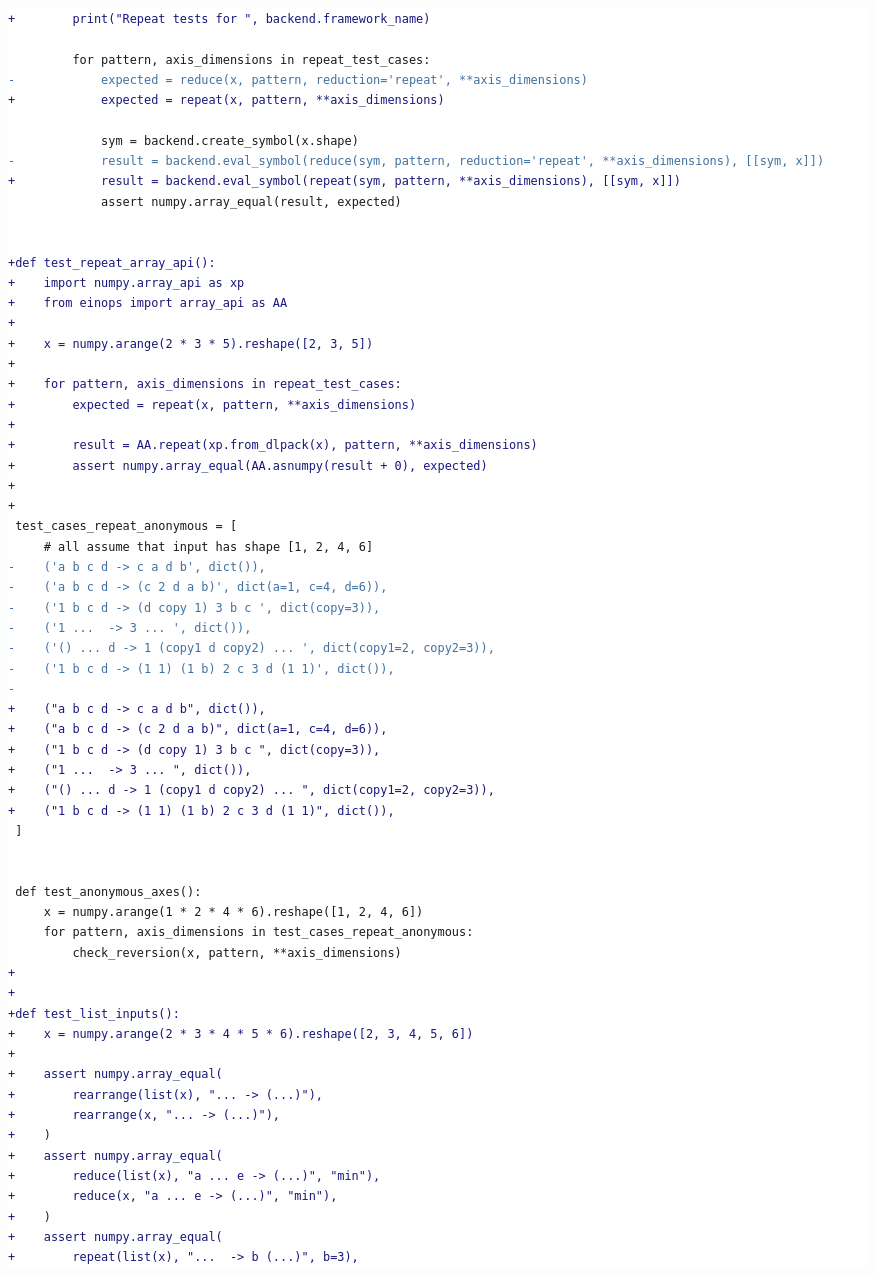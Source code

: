 ```diff
+        print("Repeat tests for ", backend.framework_name)
 
         for pattern, axis_dimensions in repeat_test_cases:
-            expected = reduce(x, pattern, reduction='repeat', **axis_dimensions)
+            expected = repeat(x, pattern, **axis_dimensions)
 
             sym = backend.create_symbol(x.shape)
-            result = backend.eval_symbol(reduce(sym, pattern, reduction='repeat', **axis_dimensions), [[sym, x]])
+            result = backend.eval_symbol(repeat(sym, pattern, **axis_dimensions), [[sym, x]])
             assert numpy.array_equal(result, expected)
 
 
+def test_repeat_array_api():
+    import numpy.array_api as xp
+    from einops import array_api as AA
+
+    x = numpy.arange(2 * 3 * 5).reshape([2, 3, 5])
+
+    for pattern, axis_dimensions in repeat_test_cases:
+        expected = repeat(x, pattern, **axis_dimensions)
+
+        result = AA.repeat(xp.from_dlpack(x), pattern, **axis_dimensions)
+        assert numpy.array_equal(AA.asnumpy(result + 0), expected)
+
+
 test_cases_repeat_anonymous = [
     # all assume that input has shape [1, 2, 4, 6]
-    ('a b c d -> c a d b', dict()),
-    ('a b c d -> (c 2 d a b)', dict(a=1, c=4, d=6)),
-    ('1 b c d -> (d copy 1) 3 b c ', dict(copy=3)),
-    ('1 ...  -> 3 ... ', dict()),
-    ('() ... d -> 1 (copy1 d copy2) ... ', dict(copy1=2, copy2=3)),
-    ('1 b c d -> (1 1) (1 b) 2 c 3 d (1 1)', dict()),
-
+    ("a b c d -> c a d b", dict()),
+    ("a b c d -> (c 2 d a b)", dict(a=1, c=4, d=6)),
+    ("1 b c d -> (d copy 1) 3 b c ", dict(copy=3)),
+    ("1 ...  -> 3 ... ", dict()),
+    ("() ... d -> 1 (copy1 d copy2) ... ", dict(copy1=2, copy2=3)),
+    ("1 b c d -> (1 1) (1 b) 2 c 3 d (1 1)", dict()),
 ]
 
 
 def test_anonymous_axes():
     x = numpy.arange(1 * 2 * 4 * 6).reshape([1, 2, 4, 6])
     for pattern, axis_dimensions in test_cases_repeat_anonymous:
         check_reversion(x, pattern, **axis_dimensions)
+
+
+def test_list_inputs():
+    x = numpy.arange(2 * 3 * 4 * 5 * 6).reshape([2, 3, 4, 5, 6])
+
+    assert numpy.array_equal(
+        rearrange(list(x), "... -> (...)"),
+        rearrange(x, "... -> (...)"),
+    )
+    assert numpy.array_equal(
+        reduce(list(x), "a ... e -> (...)", "min"),
+        reduce(x, "a ... e -> (...)", "min"),
+    )
+    assert numpy.array_equal(
+        repeat(list(x), "...  -> b (...)", b=3),
```